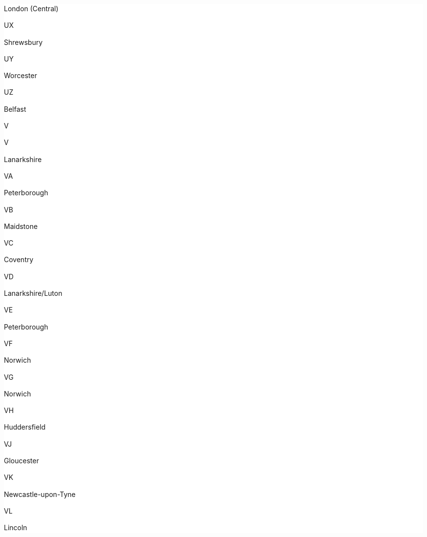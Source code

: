 London (Central)

UX

Shrewsbury

UY

Worcester

UZ

Belfast

V 

 

V

Lanarkshire

VA

Peterborough

VB

Maidstone

VC

Coventry

VD

Lanarkshire/Luton

VE

Peterborough

VF

Norwich

VG

Norwich

VH

Huddersfield

VJ

Gloucester

VK

Newcastle-upon-Tyne

VL

Lincoln
